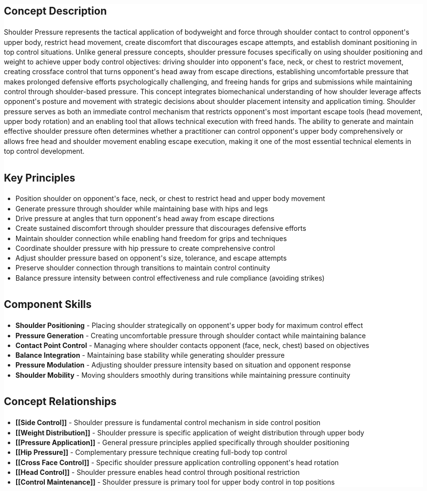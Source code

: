## Concept Description
Shoulder Pressure represents the tactical application of bodyweight and force through shoulder contact to control opponent's upper body, restrict head movement, create discomfort that discourages escape attempts, and establish dominant positioning in top control situations. Unlike general pressure concepts, shoulder pressure focuses specifically on using shoulder positioning and weight to achieve upper body control objectives: driving shoulder into opponent's face, neck, or chest to restrict movement, creating crossface control that turns opponent's head away from escape directions, establishing uncomfortable pressure that makes prolonged defensive efforts psychologically challenging, and freeing hands for grips and submissions while maintaining control through shoulder-based pressure. This concept integrates biomechanical understanding of how shoulder leverage affects opponent's posture and movement with strategic decisions about shoulder placement intensity and application timing. Shoulder pressure serves as both an immediate control mechanism that restricts opponent's most important escape tools (head movement, upper body rotation) and an enabling tool that allows technical execution with freed hands. The ability to generate and maintain effective shoulder pressure often determines whether a practitioner can control opponent's upper body comprehensively or allows free head and shoulder movement enabling escape execution, making it one of the most essential technical elements in top control development.

## Key Principles
- Position shoulder on opponent's face, neck, or chest to restrict head and upper body movement
- Generate pressure through shoulder while maintaining base with hips and legs
- Drive pressure at angles that turn opponent's head away from escape directions
- Create sustained discomfort through shoulder pressure that discourages defensive efforts
- Maintain shoulder connection while enabling hand freedom for grips and techniques
- Coordinate shoulder pressure with hip pressure to create comprehensive control
- Adjust shoulder pressure based on opponent's size, tolerance, and escape attempts
- Preserve shoulder connection through transitions to maintain control continuity
- Balance pressure intensity between control effectiveness and rule compliance (avoiding strikes)

## Component Skills
- **Shoulder Positioning** - Placing shoulder strategically on opponent's upper body for maximum control effect
- **Pressure Generation** - Creating uncomfortable pressure through shoulder contact while maintaining balance
- **Contact Point Control** - Managing where shoulder contacts opponent (face, neck, chest) based on objectives
- **Balance Integration** - Maintaining base stability while generating shoulder pressure
- **Pressure Modulation** - Adjusting shoulder pressure intensity based on situation and opponent response
- **Shoulder Mobility** - Moving shoulders smoothly during transitions while maintaining pressure continuity

## Concept Relationships
- **[[Side Control]]** - Shoulder pressure is fundamental control mechanism in side control position
- **[[Weight Distribution]]** - Shoulder pressure is specific application of weight distribution through upper body
- **[[Pressure Application]]** - General pressure principles applied specifically through shoulder positioning
- **[[Hip Pressure]]** - Complementary pressure technique creating full-body top control
- **[[Cross Face Control]]** - Specific shoulder pressure application controlling opponent's head rotation
- **[[Head Control]]** - Shoulder pressure enables head control through positional restriction
- **[[Control Maintenance]]** - Shoulder pressure is primary tool for upper body control in top positions
